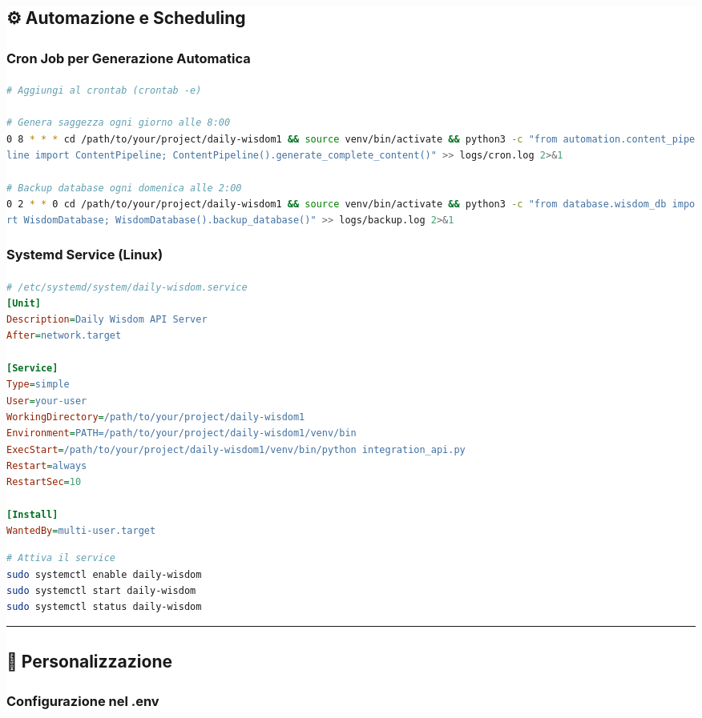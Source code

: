 
## ⚙️ Automazione e Scheduling

### **Cron Job per Generazione Automatica**

```bash
# Aggiungi al crontab (crontab -e)

# Genera saggezza ogni giorno alle 8:00
0 8 * * * cd /path/to/your/project/daily-wisdom1 && source venv/bin/activate && python3 -c "from automation.content_pipeline import ContentPipeline; ContentPipeline().generate_complete_content()" >> logs/cron.log 2>&1

# Backup database ogni domenica alle 2:00  
0 2 * * 0 cd /path/to/your/project/daily-wisdom1 && source venv/bin/activate && python3 -c "from database.wisdom_db import WisdomDatabase; WisdomDatabase().backup_database()" >> logs/backup.log 2>&1
```

### **Systemd Service (Linux)**

```ini
# /etc/systemd/system/daily-wisdom.service
[Unit]
Description=Daily Wisdom API Server
After=network.target

[Service]
Type=simple
User=your-user
WorkingDirectory=/path/to/your/project/daily-wisdom1
Environment=PATH=/path/to/your/project/daily-wisdom1/venv/bin
ExecStart=/path/to/your/project/daily-wisdom1/venv/bin/python integration_api.py
Restart=always
RestartSec=10

[Install]
WantedBy=multi-user.target
```

```bash
# Attiva il service
sudo systemctl enable daily-wisdom
sudo systemctl start daily-wisdom
sudo systemctl status daily-wisdom
```

---

## 🎨 Personalizzazione

### **Configurazione nel .env**
